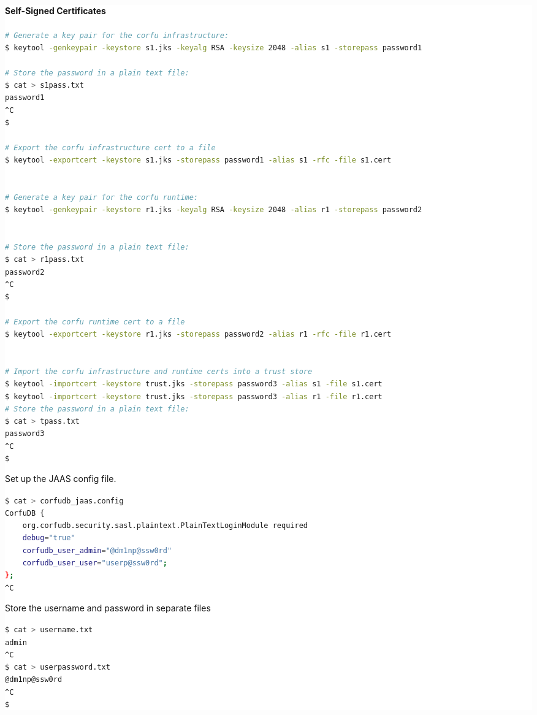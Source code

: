 #### Self-Signed Certificates
```bash
# Generate a key pair for the corfu infrastructure:
$ keytool -genkeypair -keystore s1.jks -keyalg RSA -keysize 2048 -alias s1 -storepass password1

# Store the password in a plain text file:
$ cat > s1pass.txt
password1
^C
$

# Export the corfu infrastructure cert to a file
$ keytool -exportcert -keystore s1.jks -storepass password1 -alias s1 -rfc -file s1.cert


# Generate a key pair for the corfu runtime:
$ keytool -genkeypair -keystore r1.jks -keyalg RSA -keysize 2048 -alias r1 -storepass password2


# Store the password in a plain text file:
$ cat > r1pass.txt
password2
^C
$

# Export the corfu runtime cert to a file
$ keytool -exportcert -keystore r1.jks -storepass password2 -alias r1 -rfc -file r1.cert


# Import the corfu infrastructure and runtime certs into a trust store
$ keytool -importcert -keystore trust.jks -storepass password3 -alias s1 -file s1.cert
$ keytool -importcert -keystore trust.jks -storepass password3 -alias r1 -file r1.cert
# Store the password in a plain text file:
$ cat > tpass.txt
password3
^C
$
```

Set up the JAAS config file.

```bash
$ cat > corfudb_jaas.config
CorfuDB {
    org.corfudb.security.sasl.plaintext.PlainTextLoginModule required
    debug="true"
    corfudb_user_admin="@dm1np@ssw0rd"
    corfudb_user_user="userp@ssw0rd";
};
^C
```

Store the username and password in separate files
```bash
$ cat > username.txt
admin
^C
$ cat > userpassword.txt
@dm1np@ssw0rd
^C
$
```
